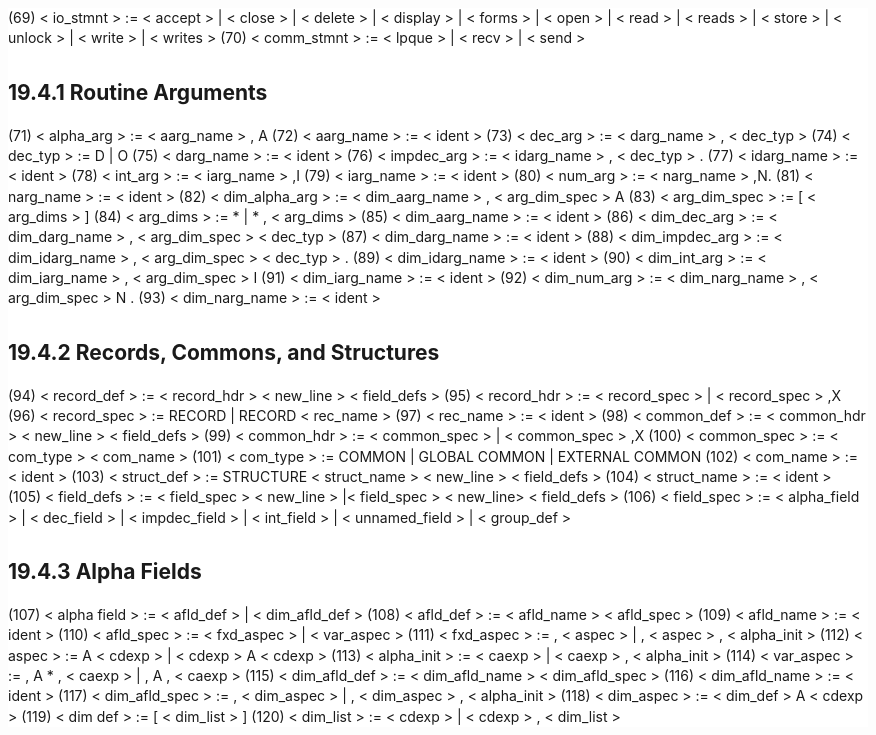 (69) < io_stmnt > := < accept > | < close > | < delete > | < display > | < forms > | < open > | < read > | < reads > | < store > | < unlock > | < write > | < writes >
(70) < comm_stmnt > := < lpque > | < recv > | < send >

## 19.4.1 Routine Arguments

(71) < alpha_arg > := < aarg_name > , A
(72) < aarg_name > := < ident >
(73) < dec_arg > := < darg_name > , < dec_typ >
(74) < dec_typ > := D | O
(75) < darg_name > := < ident >
(76) < impdec_arg > := < idarg_name > , < dec_typ > .
(77) < idarg_name > := < ident >
(78) < int_arg > := < iarg_name > ,I
(79) < iarg_name > := < ident >
(80) < num_arg > := < narg_name > ,N.
(81) < narg_name > := < ident >
(82) < dim_alpha_arg > := < dim_aarg_name > , < arg_dim_spec > A
(83) < arg_dim_spec > := [ < arg_dims > ]
(84) < arg_dims > := * | * , < arg_dims >
(85) < dim_aarg_name > := < ident >
(86) < dim_dec_arg > := < dim_darg_name > , < arg_dim_spec > < dec_typ >
(87) < dim_darg_name > := < ident >
(88) < dim_impdec_arg > := < dim_idarg_name > , < arg_dim_spec > < dec_typ > .
(89) < dim_idarg_name > := < ident >
(90) < dim_int_arg > := < dim_iarg_name > , < arg_dim_spec > I
(91) < dim_iarg_name > := < ident >
(92) < dim_num_arg > := < dim_narg_name > , < arg_dim_spec > N .
(93) < dim_narg_name > := < ident >

## 19.4.2 Records, Commons, and Structures

(94) < record_def > := < record_hdr > < new_line > < field_defs >
(95) < record_hdr > := < record_spec > | < record_spec > ,X
(96) < record_spec > := RECORD | RECORD < rec_name >
(97) < rec_name > := < ident >
(98) < common_def > := < common_hdr > < new_line > < field_defs >
(99) < common_hdr > := < common_spec > | < common_spec > ,X
(100) < common_spec > := < com_type > < com_name >
(101) < com_type > := COMMON | GLOBAL COMMON | EXTERNAL COMMON
(102) < com_name > := < ident >
(103) < struct_def > := STRUCTURE < struct_name > < new_line > < field_defs >
(104) < struct_name > := < ident >
(105) < field_defs > := < field_spec > < new_line > |< field_spec > < new_line> < field_defs >
(106) < field_spec > := < alpha_field > | < dec_field > | < impdec_field > | < int_field > | < unnamed_field > | < group_def >

## 19.4.3 Alpha Fields

(107) < alpha field > := < afld_def > | < dim_afld_def >
(108) < afld_def > := < afld_name > < afld_spec >
(109) < afld_name > := < ident >
(110) < afld_spec > := < fxd_aspec > | < var_aspec >
(111) < fxd_aspec > := , < aspec > | , < aspec > , < alpha_init >
(112) < aspec > := A < cdexp > | < cdexp > A < cdexp >
(113) < alpha_init > := < caexp > | < caexp > , < alpha_init >
(114) < var_aspec > := , A * , < caexp > | , A , < caexp >
(115) < dim_afld_def > := < dim_afld_name > < dim_afld_spec >
(116) < dim_afld_name > := < ident >
(117) < dim_afld_spec > := , < dim_aspec > | , < dim_aspec > , < alpha_init >
(118) < dim_aspec > := < dim_def > A < cdexp >
(119) < dim def > := [ < dim_list > ]
(120) < dim_list > := < cdexp > | < cdexp > , < dim_list >